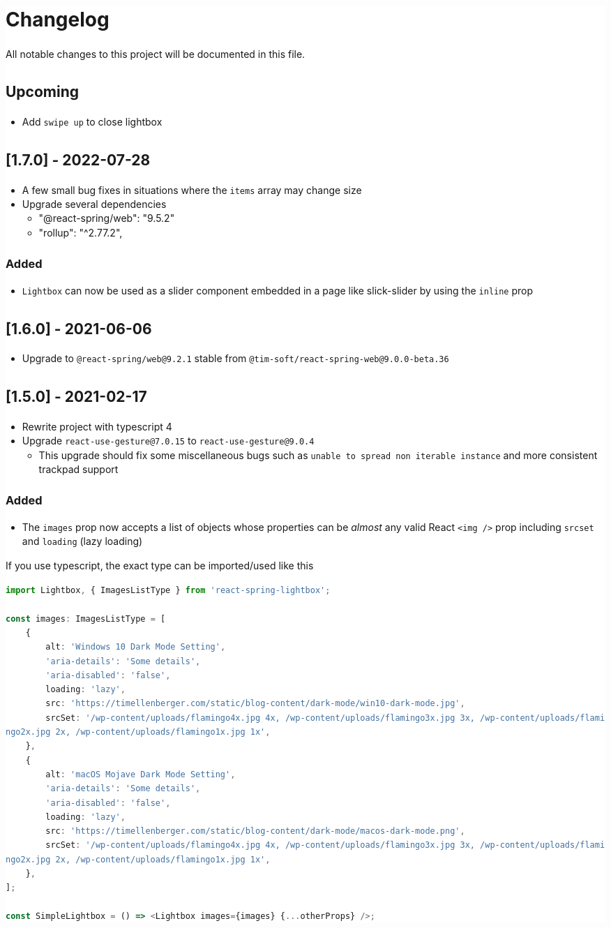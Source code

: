 # Changelog

All notable changes to this project will be documented in this file.

## Upcoming

-   Add `swipe up` to close lightbox

## [1.7.0] - 2022-07-28

-   A few small bug fixes in situations where the `items` array may change size
-   Upgrade several dependencies
    -   "@react-spring/web": "9.5.2"
    -   "rollup": "^2.77.2",

### Added

-   `Lightbox` can now be used as a slider component embedded in a page like slick-slider by using the `inline` prop

## [1.6.0] - 2021-06-06

-   Upgrade to `@react-spring/web@9.2.1` stable from `@tim-soft/react-spring-web@9.0.0-beta.36`

## [1.5.0] - 2021-02-17

-   Rewrite project with typescript 4
-   Upgrade `react-use-gesture@7.0.15` to `react-use-gesture@9.0.4`
    -   This upgrade should fix some miscellaneous bugs such as `unable to spread non iterable instance` and more consistent trackpad support

### Added

-   The `images` prop now accepts a list of objects whose properties can be _almost_ any valid React `<img />` prop including `srcset` and `loading` (lazy loading)

If you use typescript, the exact type can be imported/used like this

```typescript
import Lightbox, { ImagesListType } from 'react-spring-lightbox';

const images: ImagesListType = [
    {
        alt: 'Windows 10 Dark Mode Setting',
        'aria-details': 'Some details',
        'aria-disabled': 'false',
        loading: 'lazy',
        src: 'https://timellenberger.com/static/blog-content/dark-mode/win10-dark-mode.jpg',
        srcSet: '/wp-content/uploads/flamingo4x.jpg 4x, /wp-content/uploads/flamingo3x.jpg 3x, /wp-content/uploads/flamingo2x.jpg 2x, /wp-content/uploads/flamingo1x.jpg 1x',
    },
    {
        alt: 'macOS Mojave Dark Mode Setting',
        'aria-details': 'Some details',
        'aria-disabled': 'false',
        loading: 'lazy',
        src: 'https://timellenberger.com/static/blog-content/dark-mode/macos-dark-mode.png',
        srcSet: '/wp-content/uploads/flamingo4x.jpg 4x, /wp-content/uploads/flamingo3x.jpg 3x, /wp-content/uploads/flamingo2x.jpg 2x, /wp-content/uploads/flamingo1x.jpg 1x',
    },
];

const SimpleLightbox = () => <Lightbox images={images} {...otherProps} />;
```